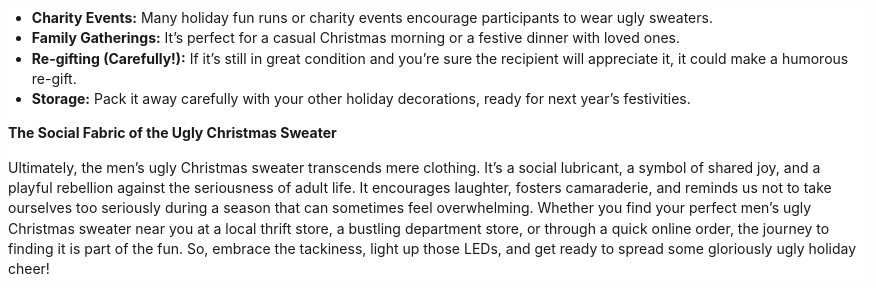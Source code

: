 * **Charity Events:** Many holiday fun runs or charity events encourage participants to wear ugly sweaters.
* **Family Gatherings:** It’s perfect for a casual Christmas morning or a festive dinner with loved ones.
* **Re-gifting (Carefully!):** If it’s still in great condition and you’re sure the recipient will appreciate it, it could make a humorous re-gift.
* **Storage:** Pack it away carefully with your other holiday decorations, ready for next year’s festivities.

**The Social Fabric of the Ugly Christmas Sweater**

Ultimately, the men’s ugly Christmas sweater transcends mere clothing. It’s a social lubricant, a symbol of shared joy, and a playful rebellion against the seriousness of adult life. It encourages laughter, fosters camaraderie, and reminds us not to take ourselves too seriously during a season that can sometimes feel overwhelming. Whether you find your perfect men’s ugly Christmas sweater near you at a local thrift store, a bustling department store, or through a quick online order, the journey to finding it is part of the fun. So, embrace the tackiness, light up those LEDs, and get ready to spread some gloriously ugly holiday cheer!